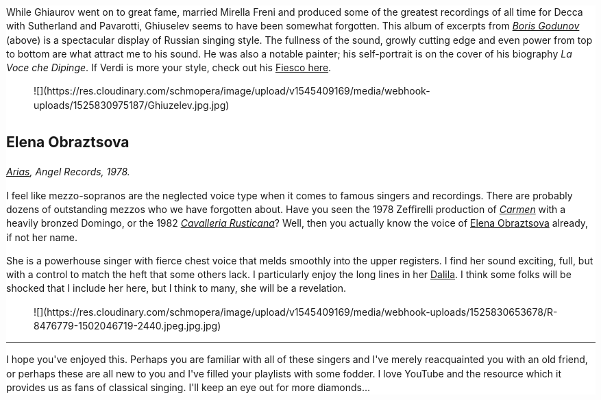 <figure data-type="video">
<iframe width="854" height="480" src="https://www.youtube.com/embed/WrOzND5Y4Uo" frameborder="0" allow="autoplay; encrypted-media" allowfullscreen></iframe>
</figure>

While Ghiaurov went on to great fame, married Mirella Freni and produced some of the greatest recordings of all time for Decca with Sutherland and Pavarotti, Ghiuselev seems to have been somewhat forgotten. This album of excerpts from [*Boris Godunov*](https://www.youtube.com/watch?v=WrOzND5Y4Uo) (above) is a spectacular display of Russian singing style. The fullness of the sound, growly cutting edge and even power from top to bottom are what attract me to his sound. He was also a notable painter; his self-portrait is on the cover of his biography *La Voce che Dipinge*. If Verdi is more your style, check out his [Fiesco here](https://www.youtube.com/watch?v=X10hnrHKuzY).

<figure data-type="image">
![](https://res.cloudinary.com/schmopera/image/upload/v1545409169/media/webhook-uploads/1525830975187/Ghiuzelev.jpg.jpg)
</figure>

## Elena Obraztsova

*[Arias](https://www.discogs.com/Elena-Obraztsova-Arias/release/8979993), Angel Records, 1978.*

I feel like mezzo-sopranos are the neglected voice type when it comes to famous singers and recordings. There are probably dozens of outstanding mezzos who we have forgotten about. Have you seen the 1978 Zeffirelli production of [*Carmen*](https://www.youtube.com/watch?v=46JIeRbVlRA&feature=youtu.be&t=19m34s) with a heavily bronzed Domingo, or the 1982 [*Cavalleria Rusticana*](https://www.youtube.com/watch?v=arqnoxvtzZ4&feature=youtu.be&t=29m45s)? Well, then you actually know the voice of [Elena Obraztsova](https://en.wikipedia.org/wiki/Elena_Obraztsova) already, if not her name. 

<figure data-type="video">
<iframe width="854" height="480" src="https://www.youtube.com/embed/46JIeRbVlRA" frameborder="0" allow="autoplay; encrypted-media" allowfullscreen></iframe>
</figure>

She is a powerhouse singer with fierce chest voice that melds smoothly into the upper registers. I find her sound exciting, full, but with a control to match the heft that some others lack. I particularly enjoy the long lines in her [Dalila](https://www.youtube.com/watch?v=EFtx-ApWVqo). I think some folks will be shocked that I include her here, but I think to many, she will be a revelation.

<figure data-type="image">
![](https://res.cloudinary.com/schmopera/image/upload/v1545409169/media/webhook-uploads/1525830653678/R-8476779-1502046719-2440.jpeg.jpg.jpg)
</figure>

***
I hope you've enjoyed this. Perhaps you are familiar with all of these singers and I've merely reacquainted you with an old friend, or perhaps these are all new to you and I've filled your playlists with some fodder. I love YouTube and the resource which it provides us as fans of classical singing. I'll keep an eye out for more diamonds…

